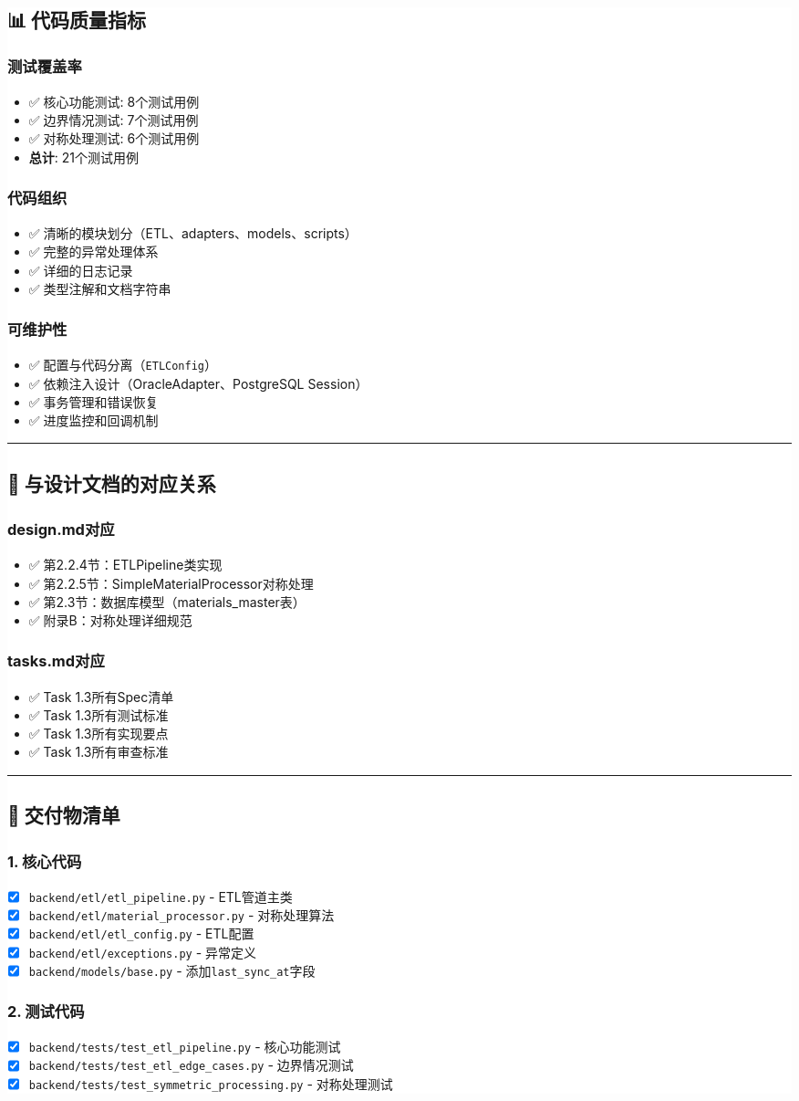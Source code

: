 
## 📊 代码质量指标

### 测试覆盖率
- ✅ 核心功能测试: 8个测试用例
- ✅ 边界情况测试: 7个测试用例
- ✅ 对称处理测试: 6个测试用例
- **总计**: 21个测试用例

### 代码组织
- ✅ 清晰的模块划分（ETL、adapters、models、scripts）
- ✅ 完整的异常处理体系
- ✅ 详细的日志记录
- ✅ 类型注解和文档字符串

### 可维护性
- ✅ 配置与代码分离（`ETLConfig`）
- ✅ 依赖注入设计（OracleAdapter、PostgreSQL Session）
- ✅ 事务管理和错误恢复
- ✅ 进度监控和回调机制

---

## 🎯 与设计文档的对应关系

### design.md对应
- ✅ 第2.2.4节：ETLPipeline类实现
- ✅ 第2.2.5节：SimpleMaterialProcessor对称处理
- ✅ 第2.3节：数据库模型（materials_master表）
- ✅ 附录B：对称处理详细规范

### tasks.md对应
- ✅ Task 1.3所有Spec清单
- ✅ Task 1.3所有测试标准
- ✅ Task 1.3所有实现要点
- ✅ Task 1.3所有审查标准

---

## 📝 交付物清单

### 1. 核心代码
- [x] `backend/etl/etl_pipeline.py` - ETL管道主类
- [x] `backend/etl/material_processor.py` - 对称处理算法
- [x] `backend/etl/etl_config.py` - ETL配置
- [x] `backend/etl/exceptions.py` - 异常定义
- [x] `backend/models/base.py` - 添加`last_sync_at`字段

### 2. 测试代码
- [x] `backend/tests/test_etl_pipeline.py` - 核心功能测试
- [x] `backend/tests/test_etl_edge_cases.py` - 边界情况测试
- [x] `backend/tests/test_symmetric_processing.py` - 对称处理测试
